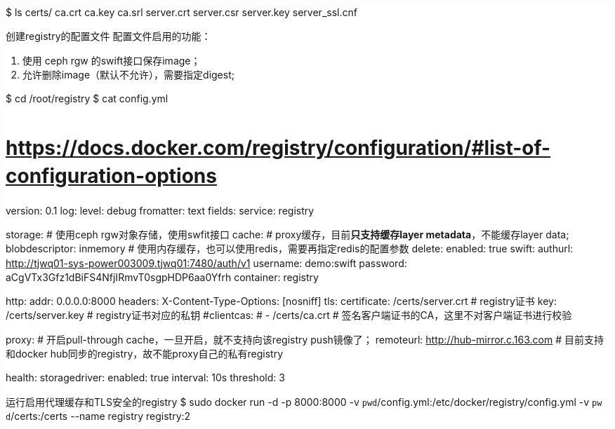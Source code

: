 $ ls certs/
ca.crt  ca.key  ca.srl  server.crt  server.csr  server.key  server_ssl.cnf

创建registry的配置文件
配置文件启用的功能：
1. 使用 ceph rgw 的swift接口保存image；
2. 允许删除image（默认不允许），需要指定digest;

$ cd /root/registry
$ cat config.yml
# https://docs.docker.com/registry/configuration/#list-of-configuration-options
version: 0.1
log:
  level: debug
  fromatter: text
  fields:
    service: registry

storage:  # 使用ceph rgw对象存储，使用swfit接口
  cache:  # proxy缓存，目前**只支持缓存layer metadata**，不能缓存layer data;
    blobdescriptor: inmemory # 使用内存缓存，也可以使用redis，需要再指定redis的配置参数
  delete:
    enabled: true
  swift:
    authurl: http://tjwq01-sys-power003009.tjwq01:7480/auth/v1
    username: demo:swift
    password: aCgVTx3Gfz1dBiFS4NfjIRmvT0sgpHDP6aa0Yfrh
    container: registry

http:
  addr: 0.0.0.0:8000
  headers:
    X-Content-Type-Options: [nosniff]
  tls:
    certificate: /certs/server.crt  # registry证书
    key: /certs/server.key          # registry证书对应的私钥
    #clientcas:
    #  - /certs/ca.crt              # 签名客户端证书的CA，这里不对客户端证书进行校验

proxy:                              # 开启pull-through cache，一旦开启，就不支持向该registry push镜像了；
   remoteurl: http://hub-mirror.c.163.com  # 目前支持和docker hub同步的registry，故不能proxy自己的私有registry

health:
  storagedriver:
    enabled: true
    interval: 10s
    threshold: 3

运行启用代理缓存和TLS安全的registry
$ sudo docker run -d -p 8000:8000 -v `pwd`/config.yml:/etc/docker/registry/config.yml -v `pwd`/certs:/certs  --name registry registry:2
